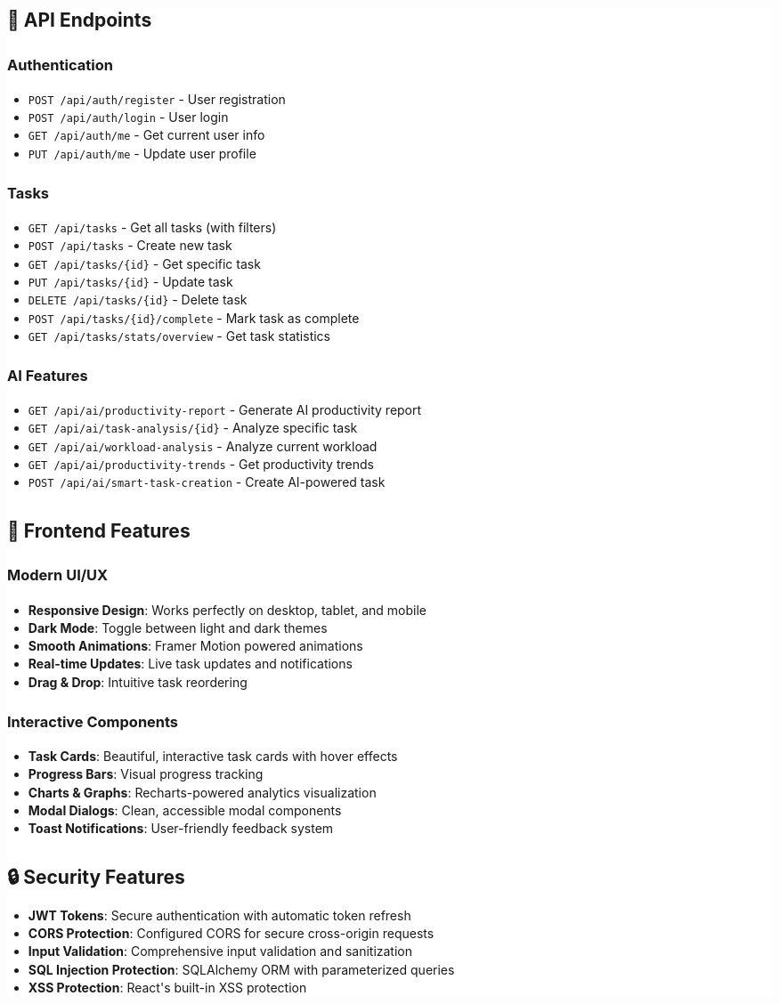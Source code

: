 ## 🔧 API Endpoints

### Authentication
- `POST /api/auth/register` - User registration
- `POST /api/auth/login` - User login
- `GET /api/auth/me` - Get current user info
- `PUT /api/auth/me` - Update user profile

### Tasks
- `GET /api/tasks` - Get all tasks (with filters)
- `POST /api/tasks` - Create new task
- `GET /api/tasks/{id}` - Get specific task
- `PUT /api/tasks/{id}` - Update task
- `DELETE /api/tasks/{id}` - Delete task
- `POST /api/tasks/{id}/complete` - Mark task as complete
- `GET /api/tasks/stats/overview` - Get task statistics

### AI Features
- `GET /api/ai/productivity-report` - Generate AI productivity report
- `GET /api/ai/task-analysis/{id}` - Analyze specific task
- `GET /api/ai/workload-analysis` - Analyze current workload
- `GET /api/ai/productivity-trends` - Get productivity trends
- `POST /api/ai/smart-task-creation` - Create AI-powered task

## 🎨 Frontend Features

### Modern UI/UX
- **Responsive Design**: Works perfectly on desktop, tablet, and mobile
- **Dark Mode**: Toggle between light and dark themes
- **Smooth Animations**: Framer Motion powered animations
- **Real-time Updates**: Live task updates and notifications
- **Drag & Drop**: Intuitive task reordering

### Interactive Components
- **Task Cards**: Beautiful, interactive task cards with hover effects
- **Progress Bars**: Visual progress tracking
- **Charts & Graphs**: Recharts-powered analytics visualization
- **Modal Dialogs**: Clean, accessible modal components
- **Toast Notifications**: User-friendly feedback system

## 🔒 Security Features

- **JWT Tokens**: Secure authentication with automatic token refresh
- **CORS Protection**: Configured CORS for secure cross-origin requests
- **Input Validation**: Comprehensive input validation and sanitization
- **SQL Injection Protection**: SQLAlchemy ORM with parameterized queries
- **XSS Protection**: React's built-in XSS protection
